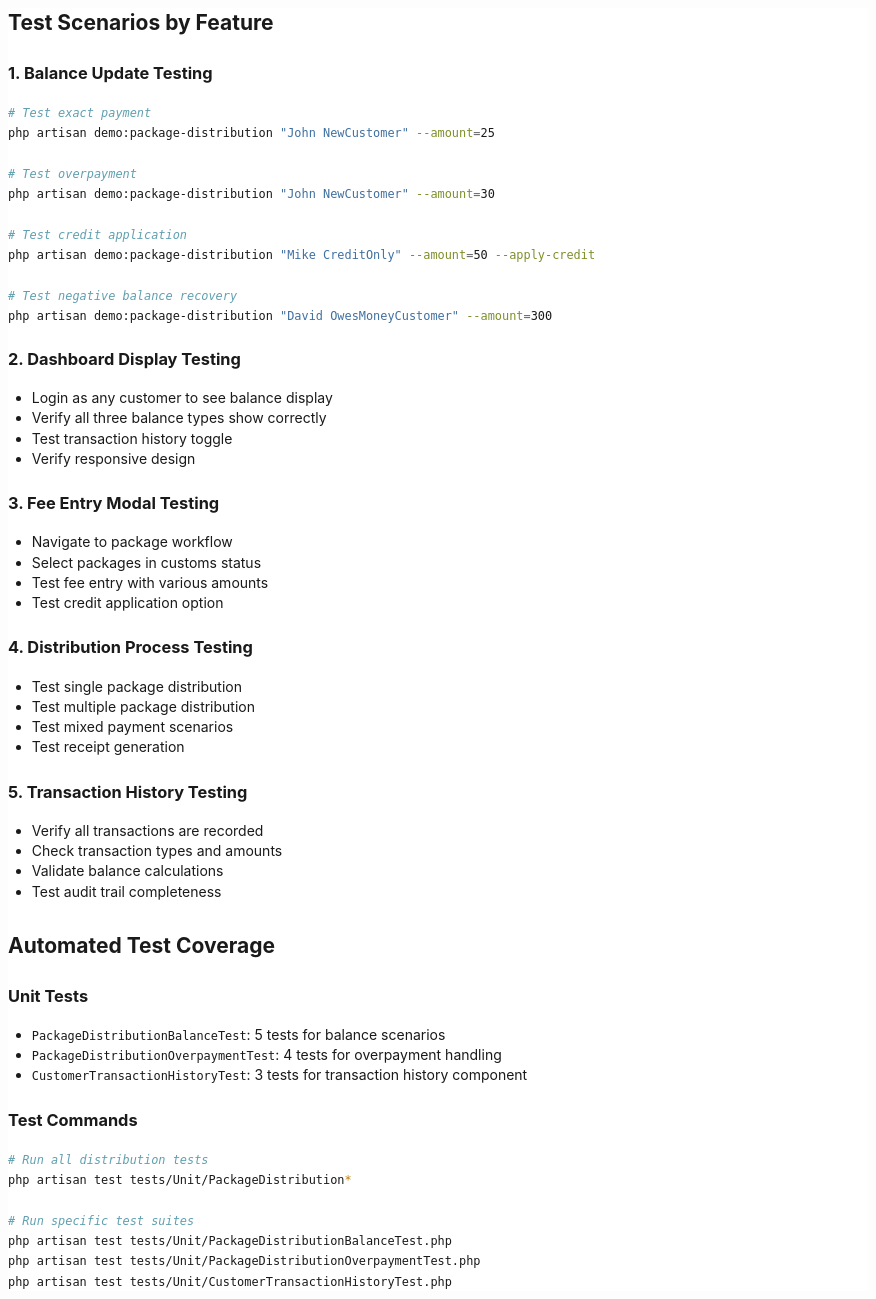 ## Test Scenarios by Feature

### 1. Balance Update Testing
```bash
# Test exact payment
php artisan demo:package-distribution "John NewCustomer" --amount=25

# Test overpayment
php artisan demo:package-distribution "John NewCustomer" --amount=30

# Test credit application
php artisan demo:package-distribution "Mike CreditOnly" --amount=50 --apply-credit

# Test negative balance recovery
php artisan demo:package-distribution "David OwesMoneyCustomer" --amount=300
```

### 2. Dashboard Display Testing
- Login as any customer to see balance display
- Verify all three balance types show correctly
- Test transaction history toggle
- Verify responsive design

### 3. Fee Entry Modal Testing
- Navigate to package workflow
- Select packages in customs status
- Test fee entry with various amounts
- Test credit application option

### 4. Distribution Process Testing
- Test single package distribution
- Test multiple package distribution
- Test mixed payment scenarios
- Test receipt generation

### 5. Transaction History Testing
- Verify all transactions are recorded
- Check transaction types and amounts
- Validate balance calculations
- Test audit trail completeness

## Automated Test Coverage

### Unit Tests
- `PackageDistributionBalanceTest`: 5 tests for balance scenarios
- `PackageDistributionOverpaymentTest`: 4 tests for overpayment handling
- `CustomerTransactionHistoryTest`: 3 tests for transaction history component

### Test Commands
```bash
# Run all distribution tests
php artisan test tests/Unit/PackageDistribution*

# Run specific test suites
php artisan test tests/Unit/PackageDistributionBalanceTest.php
php artisan test tests/Unit/PackageDistributionOverpaymentTest.php
php artisan test tests/Unit/CustomerTransactionHistoryTest.php
```
